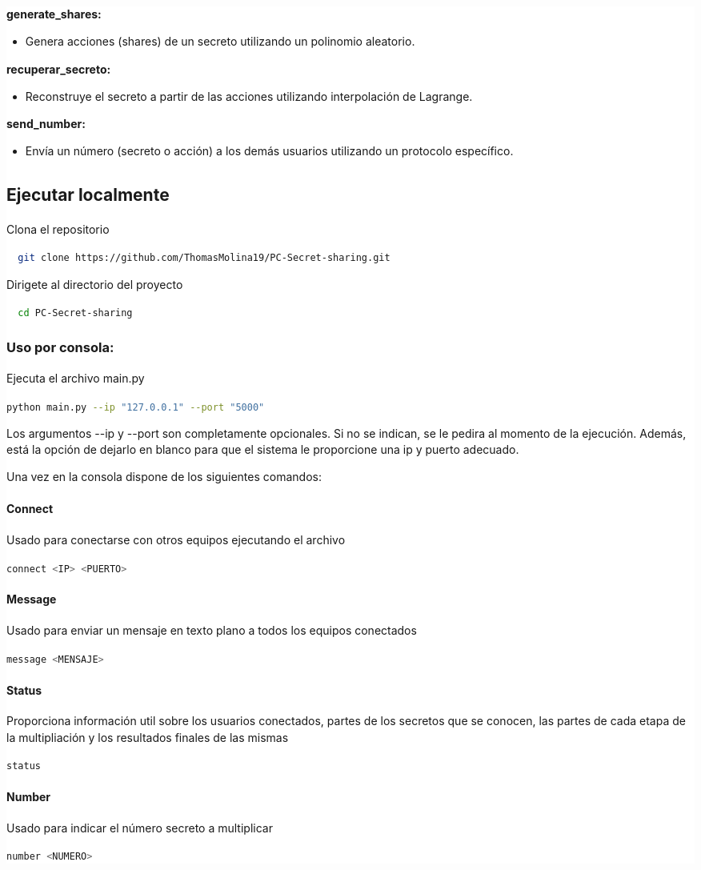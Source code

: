 **generate_shares:**
- Genera acciones (shares) de un secreto utilizando un polinomio aleatorio.

**recuperar_secreto:**
- Reconstruye el secreto a partir de las acciones utilizando interpolación de Lagrange.

**send_number:**
- Envía un número (secreto o acción) a los demás usuarios utilizando un protocolo específico.


## Ejecutar localmente

Clona el repositorio

```bash
  git clone https://github.com/ThomasMolina19/PC-Secret-sharing.git
```

Dirigete al directorio del proyecto

```bash
  cd PC-Secret-sharing
```


### Uso por consola:
Ejecuta el archivo main.py
```bash
python main.py --ip "127.0.0.1" --port "5000"
```
Los argumentos --ip y --port son completamente opcionales. Si no se indican, se le pedira al momento de la ejecución. Además, está la opción de dejarlo en blanco para que el sistema le proporcione una ip y puerto adecuado.

Una vez en la consola dispone de los siguientes comandos:
#### Connect
Usado para conectarse con otros equipos ejecutando el archivo
```bash
connect <IP> <PUERTO>
```

#### Message
Usado para enviar un mensaje en texto plano a todos los equipos conectados
```bash
message <MENSAJE>
```

#### Status
Proporciona información util sobre los usuarios conectados, partes de los secretos que se conocen, las partes de cada etapa de la multipliación y los resultados finales de las mismas
```bash
status
```

#### Number
Usado para indicar el número secreto a multiplicar
```bash
number <NUMERO>
````
